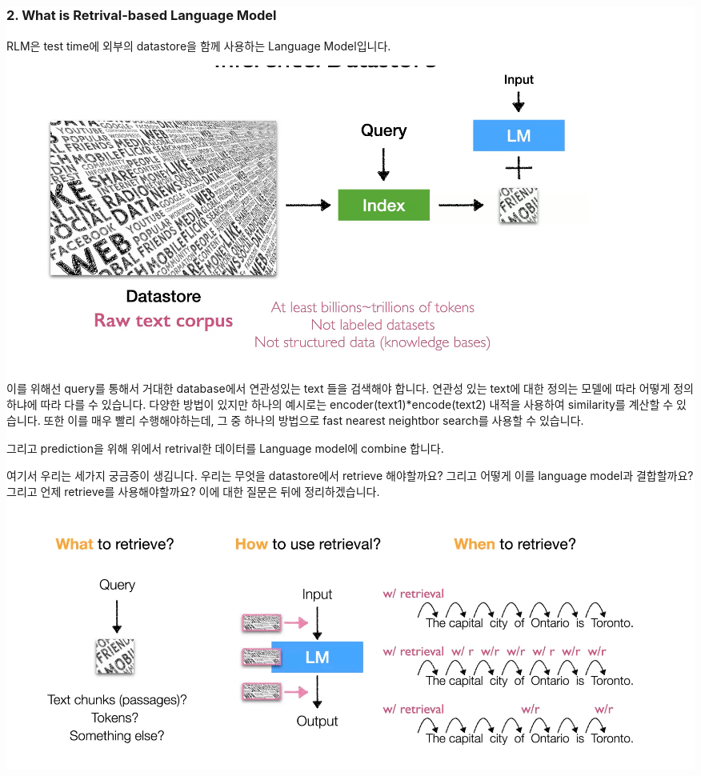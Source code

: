 ### 2. What is Retrival-based Language Model

RLM은 test time에 외부의 datastore을 함께 사용하는 Language Model입니다.

![](./../assets/resource/survey/paper6/2.png)

이를 위해선 query를 통해서 거대한 database에서 연관성있는 text 들을 검색해야 합니다. 연관성 있는 text에 대한 정의는 모델에 따라 어떻게 정의하냐에 따라 다를 수 있습니다. 다양한 방법이 있지만 하나의 예시로는 encoder(text1)*encode(text2) 내적을 사용하여 similarity를 계산할 수 있습니다. 또한 이를 매우 빨리 수행해야하는데, 그 중 하나의 방법으로 fast nearest neightbor search를 사용할 수 있습니다.

그리고 prediction을 위해 위에서 retrival한 데이터를 Language model에 combine 합니다.

여기서 우리는 세가지 궁금증이 생김니다.
우리는 무엇을 datastore에서 retrieve 해야할까요? 그리고 어떻게 이를 language model과 결합할까요? 그리고 언제 retrieve를 사용해야할까요?
이에 대한 질문은 뒤에 정리하겠습니다.

![](./../assets/resource/survey/paper6/3.png)
